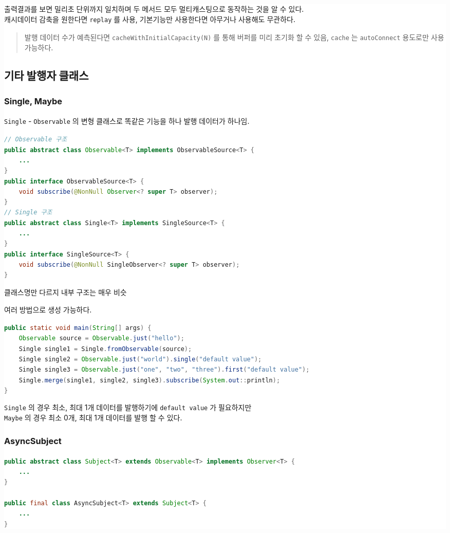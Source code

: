 출력결과를 보면 밀리초 단위까지 일치하며 두 메서드 모두 멀티캐스팅으로 동작하는 것을 알 수 있다.  
캐시데이터 감축을 원한다면 `replay` 를 사용, 기본기능만 사용한다면 아무거나 사용해도 무관하다.  
> 발행 데이터 수가 예측된다면 `cacheWithInitialCapacity(N)` 를 통해 버퍼를 미리 초기화 할 수 있음, `cache` 는 `autoConnect` 용도로만 사용 가능하다.  

## 기타 발행자 클래스 

### Single, Maybe

`Single` - `Observable` 의 변형 클래스로 똑같은 기능을 하나 발행 데이터가 하나임.  

```java
// Observable 구조
public abstract class Observable<T> implements ObservableSource<T> {
    ...
}
public interface ObservableSource<T> {
    void subscribe(@NonNull Observer<? super T> observer);
}
// Single 구조
public abstract class Single<T> implements SingleSource<T> {
    ...
}
public interface SingleSource<T> {
    void subscribe(@NonNull SingleObserver<? super T> observer);
}
```

클래스명만 다르지 내부 구조는 매우 비슷  

여러 방법으로 생성 가능하다.  

```java
public static void main(String[] args) {
    Observable source = Observable.just("hello");
    Single single1 = Single.fromObservable(source);
    Single single2 = Observable.just("world").single("default value");
    Single single3 = Observable.just("one", "two", "three").first("default value");
    Single.merge(single1, single2, single3).subscribe(System.out::println);
}
```

`Single` 의 경우 최소, 최대 1개 데이터를 발행하기에 `default value` 가 필요하지만  
`Maybe` 의 경우 최소 0개, 최대 1개 데이터를 발행 할 수 있다.  



### AsyncSubject  

```java
public abstract class Subject<T> extends Observable<T> implements Observer<T> {
    ...
}

public final class AsyncSubject<T> extends Subject<T> {
    ...
}
```
